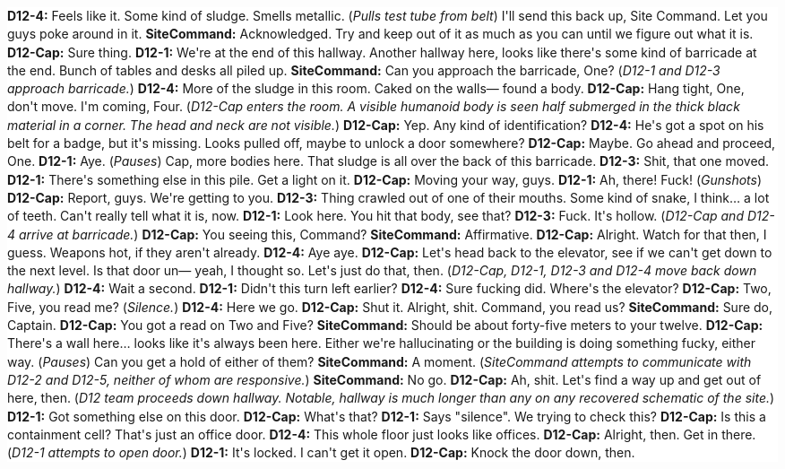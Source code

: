 **D12-4:** Feels like it. Some kind of sludge. Smells metallic. (_Pulls test tube from belt_) I'll send this back up, Site Command. Let you guys poke around in it.
**SiteCommand:** Acknowledged. Try and keep out of it as much as you can until we figure out what it is.
**D12-Cap:** Sure thing.
**D12-1:** We're at the end of this hallway. Another hallway here, looks like there's some kind of barricade at the end. Bunch of tables and desks all piled up.
**SiteCommand:** Can you approach the barricade, One?
(_D12-1 and D12-3 approach barricade._)
**D12-4:** More of the sludge in this room. Caked on the walls— found a body.
**D12-Cap:** Hang tight, One, don't move. I'm coming, Four.
(_D12-Cap enters the room. A visible humanoid body is seen half submerged in the thick black material in a corner. The head and neck are not visible._)
**D12-Cap:** Yep. Any kind of identification?
**D12-4:** He's got a spot on his belt for a badge, but it's missing. Looks pulled off, maybe to unlock a door somewhere?
**D12-Cap:** Maybe. Go ahead and proceed, One.
**D12-1:** Aye. (_Pauses_) Cap, more bodies here. That sludge is all over the back of this barricade.
**D12-3:** Shit, that one moved.
**D12-1:** There's something else in this pile. Get a light on it.
**D12-Cap:** Moving your way, guys.
**D12-1:** Ah, there! Fuck!
(_Gunshots_)
**D12-Cap:** Report, guys. We're getting to you.
**D12-3:** Thing crawled out of one of their mouths. Some kind of snake, I think… a lot of teeth. Can't really tell what it is, now.
**D12-1:** Look here. You hit that body, see that?
**D12-3:** Fuck. It's hollow.
(_D12-Cap and D12-4 arrive at barricade._)
**D12-Cap:** You seeing this, Command?
**SiteCommand:** Affirmative.
**D12-Cap:** Alright. Watch for that then, I guess. Weapons hot, if they aren't already.
**D12-4:** Aye aye.
**D12-Cap:** Let's head back to the elevator, see if we can't get down to the next level. Is that door un— yeah, I thought so. Let's just do that, then.
(_D12-Cap, D12-1, D12-3 and D12-4 move back down hallway._)
**D12-4:** Wait a second.
**D12-1:** Didn't this turn left earlier?
**D12-4:** Sure fucking did. Where's the elevator?
**D12-Cap:** Two, Five, you read me?
(_Silence._)
**D12-4:** Here we go.
**D12-Cap:** Shut it. Alright, shit. Command, you read us?
**SiteCommand:** Sure do, Captain.
**D12-Cap:** You got a read on Two and Five?
**SiteCommand:** Should be about forty-five meters to your twelve.
**D12-Cap:** There's a wall here… looks like it's always been here. Either we're hallucinating or the building is doing something fucky, either way. (_Pauses_) Can you get a hold of either of them?
**SiteCommand:** A moment.
(_SiteCommand attempts to communicate with D12-2 and D12-5, neither of whom are responsive._)
**SiteCommand:** No go.
**D12-Cap:** Ah, shit. Let's find a way up and get out of here, then.
(_D12 team proceeds down hallway. Notable, hallway is much longer than any on any recovered schematic of the site._)
**D12-1:** Got something else on this door.
**D12-Cap:** What's that?
**D12-1:** Says "silence". We trying to check this?
**D12-Cap:** Is this a containment cell? That's just an office door.
**D12-4:** This whole floor just looks like offices.
**D12-Cap:** Alright, then. Get in there.
(_D12-1 attempts to open door._)
**D12-1:** It's locked. I can't get it open.
**D12-Cap:** Knock the door down, then.